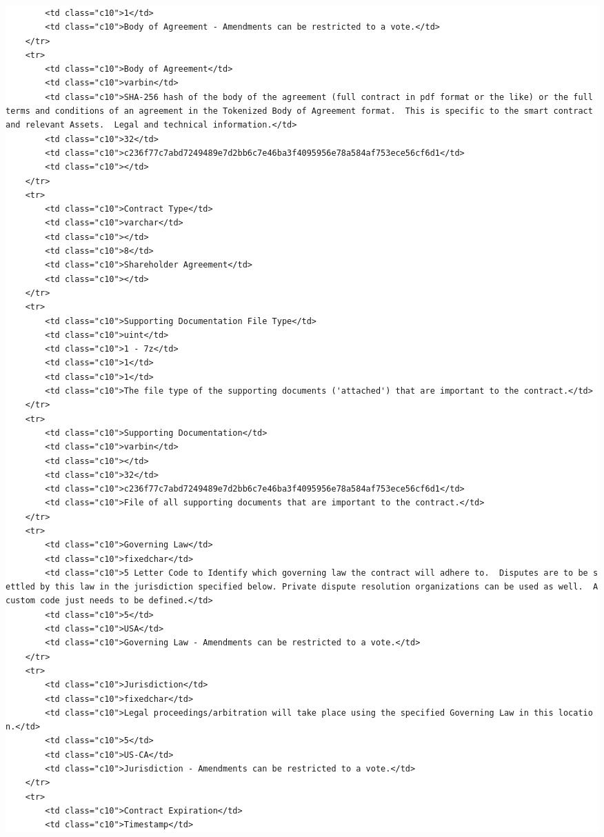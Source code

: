             <td class="c10">1</td>
            <td class="c10">Body of Agreement - Amendments can be restricted to a vote.</td>
        </tr>
        <tr>
            <td class="c10">Body of Agreement</td>
            <td class="c10">varbin</td>
            <td class="c10">SHA-256 hash of the body of the agreement (full contract in pdf format or the like) or the full terms and conditions of an agreement in the Tokenized Body of Agreement format.  This is specific to the smart contract and relevant Assets.  Legal and technical information.</td>
            <td class="c10">32</td>
            <td class="c10">c236f77c7abd7249489e7d2bb6c7e46ba3f4095956e78a584af753ece56cf6d1</td>
            <td class="c10"></td>
        </tr>
        <tr>
            <td class="c10">Contract Type</td>
            <td class="c10">varchar</td>
            <td class="c10"></td>
            <td class="c10">8</td>
            <td class="c10">Shareholder Agreement</td>
            <td class="c10"></td>
        </tr>
        <tr>
            <td class="c10">Supporting Documentation File Type</td>
            <td class="c10">uint</td>
            <td class="c10">1 - 7z</td>
            <td class="c10">1</td>
            <td class="c10">1</td>
            <td class="c10">The file type of the supporting documents ('attached') that are important to the contract.</td>
        </tr>
        <tr>
            <td class="c10">Supporting Documentation</td>
            <td class="c10">varbin</td>
            <td class="c10"></td>
            <td class="c10">32</td>
            <td class="c10">c236f77c7abd7249489e7d2bb6c7e46ba3f4095956e78a584af753ece56cf6d1</td>
            <td class="c10">File of all supporting documents that are important to the contract.</td>
        </tr>
        <tr>
            <td class="c10">Governing Law</td>
            <td class="c10">fixedchar</td>
            <td class="c10">5 Letter Code to Identify which governing law the contract will adhere to.  Disputes are to be settled by this law in the jurisdiction specified below. Private dispute resolution organizations can be used as well.  A custom code just needs to be defined.</td>
            <td class="c10">5</td>
            <td class="c10">USA</td>
            <td class="c10">Governing Law - Amendments can be restricted to a vote.</td>
        </tr>
        <tr>
            <td class="c10">Jurisdiction</td>
            <td class="c10">fixedchar</td>
            <td class="c10">Legal proceedings/arbitration will take place using the specified Governing Law in this location.</td>
            <td class="c10">5</td>
            <td class="c10">US-CA</td>
            <td class="c10">Jurisdiction - Amendments can be restricted to a vote.</td>
        </tr>
        <tr>
            <td class="c10">Contract Expiration</td>
            <td class="c10">Timestamp</td>